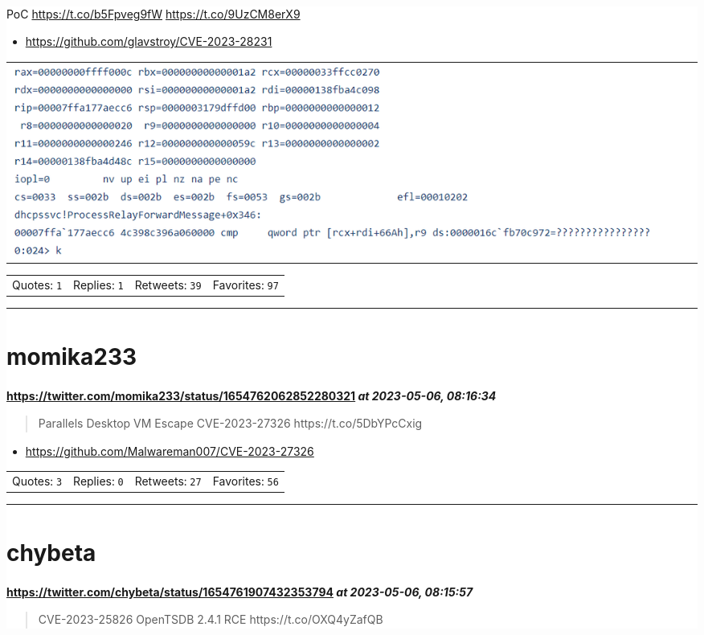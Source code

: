 PoC
https://t.co/b5Fpveg9fW https://t.co/9UzCM8erX9
</blockquote>

* https://github.com/glavstroy/CVE-2023-28231

<table><tr>
<td><img src="pictures/c7524ac65a322bec8273459c1590efc298a4a64c89802cf52b0495d612f1ce9d.jpg" alt="c7524ac65a322bec8273459c1590efc298a4a64c89802cf52b0495d612f1ce9d.jpg"></td>
</table></tr>
<table><tr>
<td>Quotes: <code>1</code></td>
<td>Replies: <code>1</code></td>
<td>Retweets: <code>39</code></td>
<td>Favorites: <code>97</code></td>
</tr></table>

---

# momika233
**https://twitter.com/momika233/status/1654762062852280321 _at 2023-05-06, 08:16:34_**
<blockquote>
Parallels Desktop VM Escape
CVE-2023-27326
https://t.co/5DbYPcCxig
</blockquote>

* https://github.com/Malwareman007/CVE-2023-27326

<table><tr>
<td>Quotes: <code>3</code></td>
<td>Replies: <code>0</code></td>
<td>Retweets: <code>27</code></td>
<td>Favorites: <code>56</code></td>
</tr></table>

---

# chybeta
**https://twitter.com/chybeta/status/1654761907432353794 _at 2023-05-06, 08:15:57_**
<blockquote>
CVE-2023-25826  OpenTSDB 2.4.1 RCE https://t.co/OXQ4yZafQB
</blockquote>
